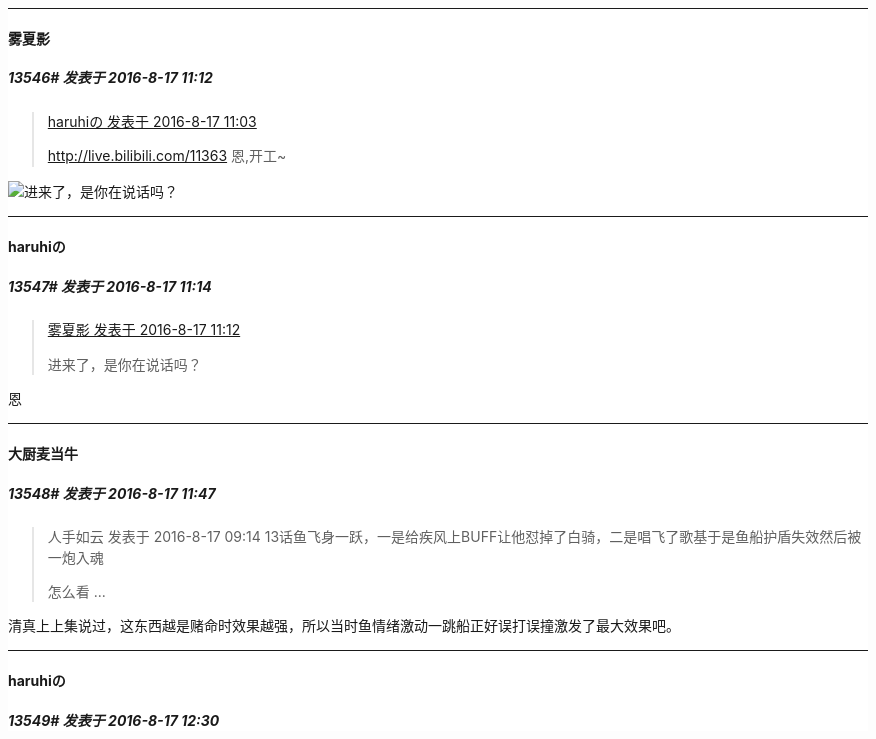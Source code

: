 




*****

####  雾夏影  
##### 13546#       发表于 2016-8-17 11:12



<blockquote><a href="httphttps://bbs.saraba1st.com/2b/forum.php?mod=redirect&amp;goto=findpost&amp;pid=33302692&amp;ptid=1066605" target="_blank">haruhiの 发表于 2016-8-17 11:03</a>

http://live.bilibili.com/11363 恩,开工~</blockquote>
<img src="https://static.saraba1st.com/image/smiley/face/154.gif" referrerpolicy="no-referrer">进来了，是你在说话吗？







*****

####  haruhiの  
##### 13547#       发表于 2016-8-17 11:14



<blockquote><a href="httphttps://bbs.saraba1st.com/2b/forum.php?mod=redirect&amp;goto=findpost&amp;pid=33302836&amp;ptid=1066605" target="_blank">雾夏影 发表于 2016-8-17 11:12</a>

进来了，是你在说话吗？</blockquote>
恩







*****

####  大厨麦当牛  
##### 13548#       发表于 2016-8-17 11:47



<blockquote>人手如云 发表于 2016-8-17 09:14
13话鱼飞身一跃，一是给疾风上BUFF让他怼掉了白骑，二是唱飞了歌基于是鱼船护盾失效然后被一炮入魂


怎么看 ...</blockquote>
清真上上集说过，这东西越是赌命时效果越强，所以当时鱼情绪激动一跳船正好误打误撞激发了最大效果吧。







*****

####  haruhiの  
##### 13549#       发表于 2016-8-17 12:30
